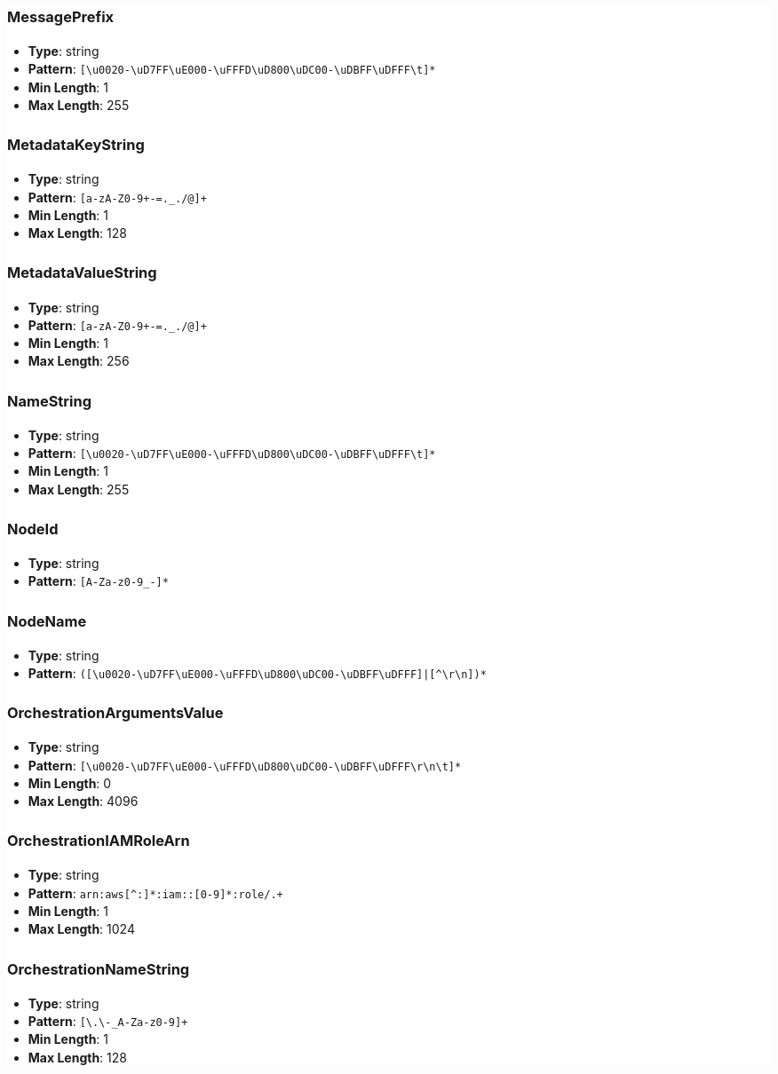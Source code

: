 ### MessagePrefix
- **Type**: string
- **Pattern**: `[\u0020-\uD7FF\uE000-\uFFFD\uD800\uDC00-\uDBFF\uDFFF\t]*`
- **Min Length**: 1
- **Max Length**: 255

### MetadataKeyString
- **Type**: string
- **Pattern**: `[a-zA-Z0-9+-=._./@]+`
- **Min Length**: 1
- **Max Length**: 128

### MetadataValueString
- **Type**: string
- **Pattern**: `[a-zA-Z0-9+-=._./@]+`
- **Min Length**: 1
- **Max Length**: 256

### NameString
- **Type**: string
- **Pattern**: `[\u0020-\uD7FF\uE000-\uFFFD\uD800\uDC00-\uDBFF\uDFFF\t]*`
- **Min Length**: 1
- **Max Length**: 255

### NodeId
- **Type**: string
- **Pattern**: `[A-Za-z0-9_-]*`

### NodeName
- **Type**: string
- **Pattern**: `([\u0020-\uD7FF\uE000-\uFFFD\uD800\uDC00-\uDBFF\uDFFF]|[^\r\n])*`

### OrchestrationArgumentsValue
- **Type**: string
- **Pattern**: `[\u0020-\uD7FF\uE000-\uFFFD\uD800\uDC00-\uDBFF\uDFFF\r\n\t]*`
- **Min Length**: 0
- **Max Length**: 4096

### OrchestrationIAMRoleArn
- **Type**: string
- **Pattern**: `arn:aws[^:]*:iam::[0-9]*:role/.+`
- **Min Length**: 1
- **Max Length**: 1024

### OrchestrationNameString
- **Type**: string
- **Pattern**: `[\.\-_A-Za-z0-9]+`
- **Min Length**: 1
- **Max Length**: 128
